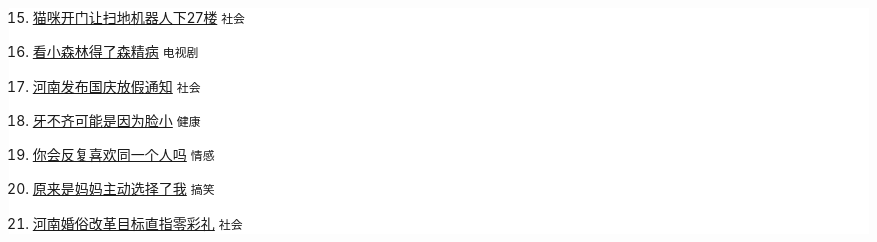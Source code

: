 15. [猫咪开门让扫地机器人下27楼](https://m.weibo.cn/search?containerid=100103type%3D1%26t%3D10%26q%3D%23%E7%8C%AB%E5%92%AA%E5%BC%80%E9%97%A8%E8%AE%A9%E6%89%AB%E5%9C%B0%E6%9C%BA%E5%99%A8%E4%BA%BA%E4%B8%8B27%E6%A5%BC%23&stream_entry_id=31&isnewpage=1&extparam=seat%3D1%26dgr%3D0%26cate%3D0%26flag%3D1%26band_rank%3D14%26filter_type%3Drealtimehot%26pos%3D13%26lcate%3D5001%26q%3D%2523%25E7%258C%25AB%25E5%2592%25AA%25E5%25BC%2580%25E9%2597%25A8%25E8%25AE%25A9%25E6%2589%25AB%25E5%259C%25B0%25E6%259C%25BA%25E5%2599%25A8%25E4%25BA%25BA%25E4%25B8%258B27%25E6%25A5%25BC%2523%26c_type%3D31%26realpos%3D14%26display_time%3D1663642706%26pre_seqid%3D166364270622809957234&luicode=10000011&lfid=106003type%3D25%26t%3D3%26disable_hot%3D1%26filter_type%3Drealtimehot) `社会` 

16. [看小森林得了森精病](https://m.weibo.cn/search?containerid=100103type%3D1%26t%3D10%26q%3D%23%E7%9C%8B%E5%B0%8F%E6%A3%AE%E6%9E%97%E5%BE%97%E4%BA%86%E6%A3%AE%E7%B2%BE%E7%97%85%23&stream_entry_id=31&isnewpage=1&extparam=seat%3D1%26dgr%3D0%26cate%3D0%26flag%3D1%26band_rank%3D15%26filter_type%3Drealtimehot%26pos%3D14%26lcate%3D5001%26q%3D%2523%25E7%259C%258B%25E5%25B0%258F%25E6%25A3%25AE%25E6%259E%2597%25E5%25BE%2597%25E4%25BA%2586%25E6%25A3%25AE%25E7%25B2%25BE%25E7%2597%2585%2523%26c_type%3D31%26realpos%3D15%26display_time%3D1663642706%26pre_seqid%3D166364270622809957234&luicode=10000011&lfid=106003type%3D25%26t%3D3%26disable_hot%3D1%26filter_type%3Drealtimehot) `电视剧` 

17. [河南发布国庆放假通知](https://m.weibo.cn/search?containerid=100103type%3D1%26t%3D10%26q%3D%23%E6%B2%B3%E5%8D%97%E5%8F%91%E5%B8%83%E5%9B%BD%E5%BA%86%E6%94%BE%E5%81%87%E9%80%9A%E7%9F%A5%23&stream_entry_id=31&isnewpage=1&extparam=seat%3D1%26dgr%3D0%26cate%3D0%26flag%3D1%26band_rank%3D16%26filter_type%3Drealtimehot%26pos%3D15%26lcate%3D5001%26q%3D%2523%25E6%25B2%25B3%25E5%258D%2597%25E5%258F%2591%25E5%25B8%2583%25E5%259B%25BD%25E5%25BA%2586%25E6%2594%25BE%25E5%2581%2587%25E9%2580%259A%25E7%259F%25A5%2523%26c_type%3D31%26realpos%3D16%26display_time%3D1663642706%26pre_seqid%3D166364270622809957234&luicode=10000011&lfid=106003type%3D25%26t%3D3%26disable_hot%3D1%26filter_type%3Drealtimehot) `社会` 

18. [牙不齐可能是因为脸小](https://m.weibo.cn/search?containerid=100103type%3D1%26t%3D10%26q%3D%23%E7%89%99%E4%B8%8D%E9%BD%90%E5%8F%AF%E8%83%BD%E6%98%AF%E5%9B%A0%E4%B8%BA%E8%84%B8%E5%B0%8F%23&stream_entry_id=31&isnewpage=1&extparam=seat%3D1%26dgr%3D0%26cate%3D0%26flag%3D0%26band_rank%3D17%26filter_type%3Drealtimehot%26pos%3D16%26lcate%3D5001%26q%3D%2523%25E7%2589%2599%25E4%25B8%258D%25E9%25BD%2590%25E5%258F%25AF%25E8%2583%25BD%25E6%2598%25AF%25E5%259B%25A0%25E4%25B8%25BA%25E8%2584%25B8%25E5%25B0%258F%2523%26c_type%3D31%26realpos%3D17%26display_time%3D1663642706%26pre_seqid%3D166364270622809957234&luicode=10000011&lfid=106003type%3D25%26t%3D3%26disable_hot%3D1%26filter_type%3Drealtimehot) `健康` 

19. [你会反复喜欢同一个人吗](https://m.weibo.cn/search?containerid=100103type%3D1%26t%3D10%26q%3D%23%E4%BD%A0%E4%BC%9A%E5%8F%8D%E5%A4%8D%E5%96%9C%E6%AC%A2%E5%90%8C%E4%B8%80%E4%B8%AA%E4%BA%BA%E5%90%97%23&stream_entry_id=31&isnewpage=1&extparam=seat%3D1%26dgr%3D0%26cate%3D0%26flag%3D1%26band_rank%3D18%26filter_type%3Drealtimehot%26pos%3D17%26lcate%3D5001%26q%3D%2523%25E4%25BD%25A0%25E4%25BC%259A%25E5%258F%258D%25E5%25A4%258D%25E5%2596%259C%25E6%25AC%25A2%25E5%2590%258C%25E4%25B8%2580%25E4%25B8%25AA%25E4%25BA%25BA%25E5%2590%2597%2523%26c_type%3D31%26realpos%3D18%26display_time%3D1663642706%26pre_seqid%3D166364270622809957234&luicode=10000011&lfid=106003type%3D25%26t%3D3%26disable_hot%3D1%26filter_type%3Drealtimehot) `情感` 

20. [原来是妈妈主动选择了我](https://m.weibo.cn/search?containerid=100103type%3D1%26t%3D10%26q%3D%23%E5%8E%9F%E6%9D%A5%E6%98%AF%E5%A6%88%E5%A6%88%E4%B8%BB%E5%8A%A8%E9%80%89%E6%8B%A9%E4%BA%86%E6%88%91%23&stream_entry_id=31&isnewpage=1&extparam=seat%3D1%26dgr%3D0%26cate%3D0%26flag%3D0%26band_rank%3D19%26filter_type%3Drealtimehot%26pos%3D18%26lcate%3D5001%26q%3D%2523%25E5%258E%259F%25E6%259D%25A5%25E6%2598%25AF%25E5%25A6%2588%25E5%25A6%2588%25E4%25B8%25BB%25E5%258A%25A8%25E9%2580%2589%25E6%258B%25A9%25E4%25BA%2586%25E6%2588%2591%2523%26c_type%3D31%26realpos%3D19%26display_time%3D1663642706%26pre_seqid%3D166364270622809957234&luicode=10000011&lfid=106003type%3D25%26t%3D3%26disable_hot%3D1%26filter_type%3Drealtimehot) `搞笑` 

21. [河南婚俗改革目标直指零彩礼](https://m.weibo.cn/search?containerid=100103type%3D1%26t%3D10%26q%3D%23%E6%B2%B3%E5%8D%97%E5%A9%9A%E4%BF%97%E6%94%B9%E9%9D%A9%E7%9B%AE%E6%A0%87%E7%9B%B4%E6%8C%87%E9%9B%B6%E5%BD%A9%E7%A4%BC%23&stream_entry_id=31&isnewpage=1&extparam=seat%3D1%26dgr%3D0%26cate%3D0%26flag%3D1%26band_rank%3D20%26filter_type%3Drealtimehot%26pos%3D19%26lcate%3D5001%26q%3D%2523%25E6%25B2%25B3%25E5%258D%2597%25E5%25A9%259A%25E4%25BF%2597%25E6%2594%25B9%25E9%259D%25A9%25E7%259B%25AE%25E6%25A0%2587%25E7%259B%25B4%25E6%258C%2587%25E9%259B%25B6%25E5%25BD%25A9%25E7%25A4%25BC%2523%26c_type%3D31%26realpos%3D20%26display_time%3D1663642706%26pre_seqid%3D166364270622809957234&luicode=10000011&lfid=106003type%3D25%26t%3D3%26disable_hot%3D1%26filter_type%3Drealtimehot) `社会` 
